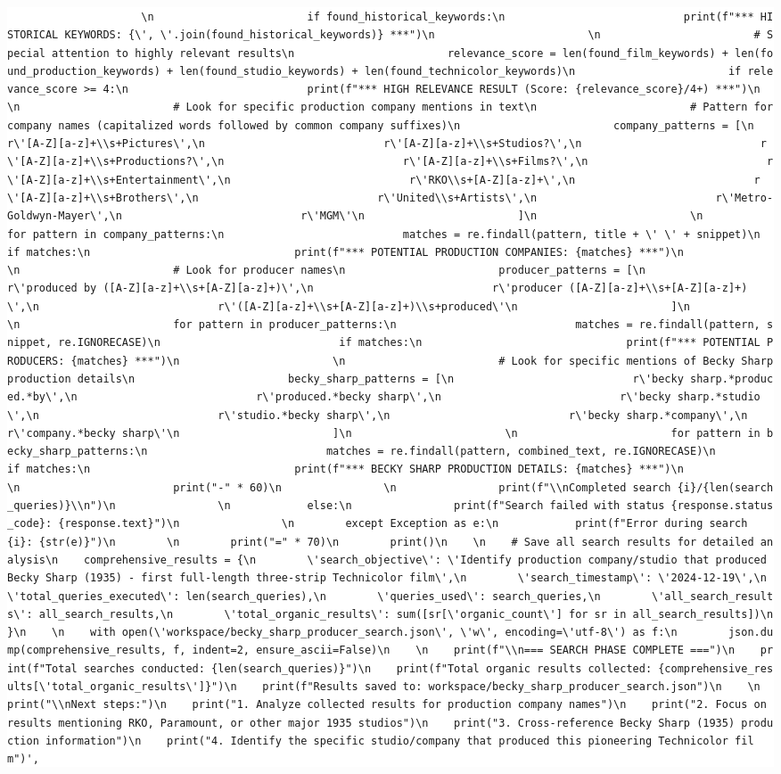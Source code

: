 ```
                     \n                        if found_historical_keywords:\n                            print(f"*** HISTORICAL KEYWORDS: {\', \'.join(found_historical_keywords)} ***")\n                        \n                        # Special attention to highly relevant results\n                        relevance_score = len(found_film_keywords) + len(found_production_keywords) + len(found_studio_keywords) + len(found_technicolor_keywords)\n                        if relevance_score >= 4:\n                            print(f"*** HIGH RELEVANCE RESULT (Score: {relevance_score}/4+) ***")\n                        \n                        # Look for specific production company mentions in text\n                        # Pattern for company names (capitalized words followed by common company suffixes)\n                        company_patterns = [\n                            r\'[A-Z][a-z]+\\s+Pictures\',\n                            r\'[A-Z][a-z]+\\s+Studios?\',\n                            r\'[A-Z][a-z]+\\s+Productions?\',\n                            r\'[A-Z][a-z]+\\s+Films?\',\n                            r\'[A-Z][a-z]+\\s+Entertainment\',\n                            r\'RKO\\s+[A-Z][a-z]+\',\n                            r\'[A-Z][a-z]+\\s+Brothers\',\n                            r\'United\\s+Artists\',\n                            r\'Metro-Goldwyn-Mayer\',\n                            r\'MGM\'\n                        ]\n                        \n                        for pattern in company_patterns:\n                            matches = re.findall(pattern, title + \' \' + snippet)\n                            if matches:\n                                print(f"*** POTENTIAL PRODUCTION COMPANIES: {matches} ***")\n                        \n                        # Look for producer names\n                        producer_patterns = [\n                            r\'produced by ([A-Z][a-z]+\\s+[A-Z][a-z]+)\',\n                            r\'producer ([A-Z][a-z]+\\s+[A-Z][a-z]+)\',\n                            r\'([A-Z][a-z]+\\s+[A-Z][a-z]+)\\s+produced\'\n                        ]\n                        \n                        for pattern in producer_patterns:\n                            matches = re.findall(pattern, snippet, re.IGNORECASE)\n                            if matches:\n                                print(f"*** POTENTIAL PRODUCERS: {matches} ***")\n                        \n                        # Look for specific mentions of Becky Sharp production details\n                        becky_sharp_patterns = [\n                            r\'becky sharp.*produced.*by\',\n                            r\'produced.*becky sharp\',\n                            r\'becky sharp.*studio\',\n                            r\'studio.*becky sharp\',\n                            r\'becky sharp.*company\',\n                            r\'company.*becky sharp\'\n                        ]\n                        \n                        for pattern in becky_sharp_patterns:\n                            matches = re.findall(pattern, combined_text, re.IGNORECASE)\n                            if matches:\n                                print(f"*** BECKY SHARP PRODUCTION DETAILS: {matches} ***")\n                        \n                        print("-" * 60)\n                \n                print(f"\\nCompleted search {i}/{len(search_queries)}\\n")\n                \n            else:\n                print(f"Search failed with status {response.status_code}: {response.text}")\n                \n        except Exception as e:\n            print(f"Error during search {i}: {str(e)}")\n        \n        print("=" * 70)\n        print()\n    \n    # Save all search results for detailed analysis\n    comprehensive_results = {\n        \'search_objective\': \'Identify production company/studio that produced Becky Sharp (1935) - first full-length three-strip Technicolor film\',\n        \'search_timestamp\': \'2024-12-19\',\n        \'total_queries_executed\': len(search_queries),\n        \'queries_used\': search_queries,\n        \'all_search_results\': all_search_results,\n        \'total_organic_results\': sum([sr[\'organic_count\'] for sr in all_search_results])\n    }\n    \n    with open(\'workspace/becky_sharp_producer_search.json\', \'w\', encoding=\'utf-8\') as f:\n        json.dump(comprehensive_results, f, indent=2, ensure_ascii=False)\n    \n    print(f"\\n=== SEARCH PHASE COMPLETE ===")\n    print(f"Total searches conducted: {len(search_queries)}")\n    print(f"Total organic results collected: {comprehensive_results[\'total_organic_results\']}")\n    print(f"Results saved to: workspace/becky_sharp_producer_search.json")\n    \n    print("\\nNext steps:")\n    print("1. Analyze collected results for production company names")\n    print("2. Focus on results mentioning RKO, Paramount, or other major 1935 studios")\n    print("3. Cross-reference Becky Sharp (1935) production information")\n    print("4. Identify the specific studio/company that produced this pioneering Technicolor film")',
```